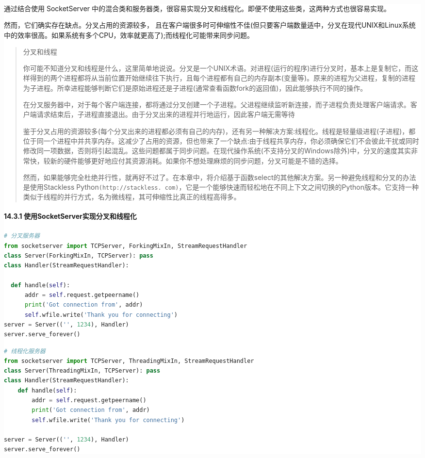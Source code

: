 通过结合使用 SocketServer 中的混合类和服务器类，很容易实现分叉和线程化。即便不使用这些类，这两种方式也很容易实现。

然而，它们确实存在缺点。分叉占用的资源较多， 且在客户端很多时可伸缩性不佳(但只要客户端数量适中，分叉在现代UNIX和Linux系统中的效率很高。如果系统有多个CPU，效率就更高了);而线程化可能带来同步问题。

> 分叉和线程
>
> 你可能不知道分叉和线程是什么，这里简单地说说。分叉是一个UNIX术语。对进程(运行的程序)进行分叉时，基本上是复制它，而这样得到的两个进程都将从当前位置开始继续往下执行，且每个进程都有自己的内存副本(变量等)。原来的进程为父进程，复制的进程为子进程。所幸进程能够判断它们是原始进程还是子进程(通常查看函数fork的返回值)，因此能够执行不同的操作。
>
> 
>
> 在分叉服务器中，对于每个客户端连接，都将通过分叉创建一个子进程。父进程继续监听新连接，而子进程负责处理客户端请求。客户端请求结束后，子进程直接退出。由于分叉出来的进程并行地运行，因此客户端无需等待
>
> 
>
> 鉴于分叉占用的资源较多(每个分叉出来的进程都必须有自己的内存)，还有另一种解决方案:线程化。线程是轻量级进程(子进程)，都位于同一个进程中并共享内存。这减少了占用的资源，但也带来了一个缺点:由于线程共享内存，你必须确保它们不会彼此干扰或同时修改同一项数据，否则将引起混乱。这些问题都属于同步问题。在现代操作系统(不支持分叉的Windows除外)中，分叉的速度其实非常快，较新的硬件能够更好地应付其资源消耗。如果你不想处理麻烦的同步问题，分叉可能是不错的选择。
>
> 
>
> 然而，如果能够完全杜绝并行性，就再好不过了。在本章中，将介绍基于函数select的其他解决方案。另一种避免线程和分叉的办法是使用Stackless Python`(http://stackless. com)`，它是一个能够快速而轻松地在不同上下文之间切换的Python版本。它支持一种类似于线程的并行方式，名为微线程，其可伸缩性比真正的线程高得多。



#### 14.3.1 使用SocketServer实现分叉和线程化



```python
# 分叉服务器
from socketserver import TCPServer, ForkingMixIn, StreamRequestHandler
class Server(ForkingMixIn, TCPServer): pass 
class Handler(StreamRequestHandler):
  
  def handle(self):
      addr = self.request.getpeername()
      print('Got connection from', addr)
      self.wfile.write('Thank you for connecting')
server = Server(('', 1234), Handler) 
server.serve_forever()

```



```python
# 线程化服务器
from socketserver import TCPServer, ThreadingMixIn, StreamRequestHandler
class Server(ThreadingMixIn, TCPServer): pass 
class Handler(StreamRequestHandler):
	def handle(self):
        addr = self.request.getpeername()
        print('Got connection from', addr) 
        self.wfile.write('Thank you for connecting')
    
server = Server(('', 1234), Handler)
server.serve_forever()

```

